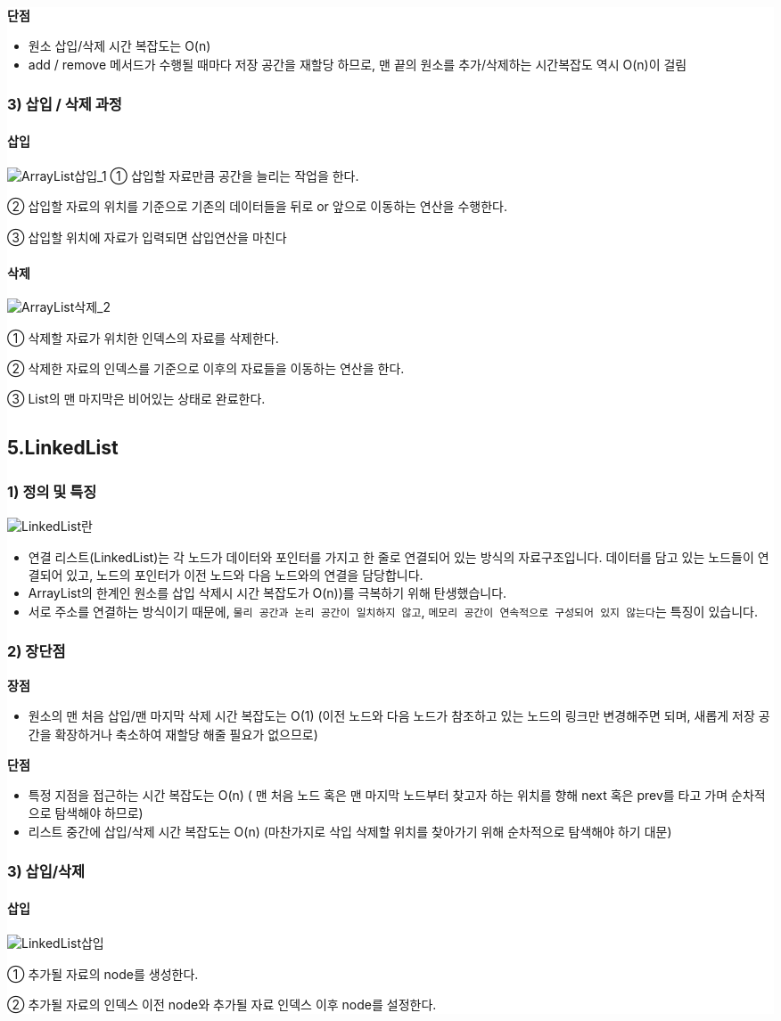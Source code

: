 **단점** 
- 원소 삽입/삭제 시간 복잡도는 O(n)
- add / remove 메서드가 수행될 때마다 저장 공간을 재할당 하므로, 맨 끝의 원소를 추가/삭제하는 시간복잡도 역시 O(n)이 걸림

### 3) 삽입 / 삭제 과정

#### 삽입 
![ArrayList삽입_1](https://user-images.githubusercontent.com/48278519/140638489-5c16855a-e971-40dc-a054-25836f44e9b8.png)
 ① 삽입할 자료만큼 공간을 늘리는 작업을 한다.
 
 ② 삽입할 자료의 위치를 기준으로 기존의 데이터들을 뒤로 or 앞으로 이동하는 연산을 수행한다.

 ③ 삽입할 위치에 자료가 입력되면 삽입연산을 마친다
 
 #### 삭제
![ArrayList삭제_2](https://user-images.githubusercontent.com/48278519/140638731-03901c33-375a-4f5a-b26f-f7aab372d520.png)

① 삭제할 자료가 위치한 인덱스의 자료를 삭제한다.

② 삭제한 자료의 인덱스를 기준으로 이후의 자료들을 이동하는 연산을 한다.

③ List의 맨 마지막은 비어있는 상태로 완료한다.


## 5.LinkedList
### 1) 정의 및 특징 
![LinkedList란](https://user-images.githubusercontent.com/48278519/140641899-bc7ca960-bc52-4260-a6a3-b4d74b05d79a.png)
- 연결 리스트(LinkedList)는 각 노드가 데이터와 포인터를 가지고 한 줄로 연결되어 있는 방식의 자료구조입니다. 데이터를 담고 있는 노드들이 연결되어 있고, 노드의 포인터가 이전 노드와 다음 노드와의 연결을 담당합니다. 
- ArrayList의 한계인 원소를 삽입 삭제시 시간 복잡도가 O(n))를 극복하기 위해 탄생했습니다. 
- 서로 주소를 연결하는 방식이기 때문에, ``물리 공간과 논리 공간이 일치하지 않고``, ``메모리 공간이 연속적으로 구성되어 있지 않는다``는 특징이 있습니다.

### 2) 장단점
**장점** 
- 원소의 맨 처음 삽입/맨 마지막 삭제 시간 복잡도는 O(1) (이전 노드와 다음 노드가 참조하고 있는 노드의 링크만 변경해주면 되며, 새롭게 저장 공간을 확장하거나 축소하여 재할당 해줄 필요가 없으므로)

**단점**
- 특정 지점을 접근하는 시간 복잡도는 O(n) ( 맨 처음 노드 혹은 맨 마지막 노드부터 찾고자 하는 위치를 향해 next 혹은 prev를 타고 가며 순차적으로 탐색해야 하므로)
- 리스트 중간에 삽입/삭제 시간 복잡도는 O(n) (마찬가지로 삭입 삭제할 위치를 찾아가기 위해 순차적으로 탐색해야 하기 대문)
     
### 3) 삽입/삭제

#### 삽입
![LinkedList삽입](https://user-images.githubusercontent.com/48278519/140638759-79206101-06b1-40f9-afa6-d570ea562c3e.png)

① 추가될 자료의 node를 생성한다.

② 추가될 자료의 인덱스 이전 node와 추가될 자료 인덱스 이후 node를 설정한다.
